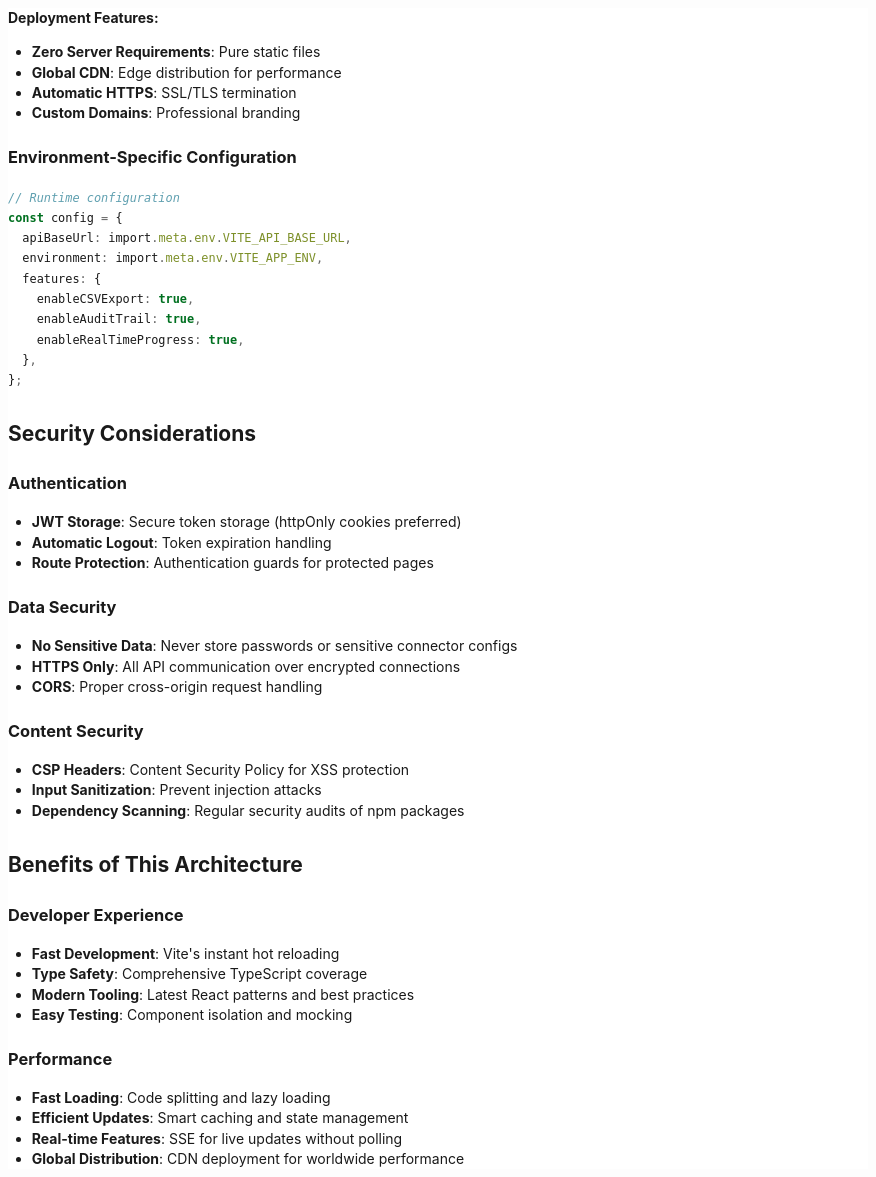 **Deployment Features:**
- **Zero Server Requirements**: Pure static files
- **Global CDN**: Edge distribution for performance
- **Automatic HTTPS**: SSL/TLS termination
- **Custom Domains**: Professional branding

### Environment-Specific Configuration
```typescript
// Runtime configuration
const config = {
  apiBaseUrl: import.meta.env.VITE_API_BASE_URL,
  environment: import.meta.env.VITE_APP_ENV,
  features: {
    enableCSVExport: true,
    enableAuditTrail: true,
    enableRealTimeProgress: true,
  },
};
```

## Security Considerations

### Authentication
- **JWT Storage**: Secure token storage (httpOnly cookies preferred)
- **Automatic Logout**: Token expiration handling
- **Route Protection**: Authentication guards for protected pages

### Data Security
- **No Sensitive Data**: Never store passwords or sensitive connector configs
- **HTTPS Only**: All API communication over encrypted connections
- **CORS**: Proper cross-origin request handling

### Content Security
- **CSP Headers**: Content Security Policy for XSS protection
- **Input Sanitization**: Prevent injection attacks
- **Dependency Scanning**: Regular security audits of npm packages

## Benefits of This Architecture

### Developer Experience
- **Fast Development**: Vite's instant hot reloading
- **Type Safety**: Comprehensive TypeScript coverage
- **Modern Tooling**: Latest React patterns and best practices
- **Easy Testing**: Component isolation and mocking

### Performance
- **Fast Loading**: Code splitting and lazy loading
- **Efficient Updates**: Smart caching and state management
- **Real-time Features**: SSE for live updates without polling
- **Global Distribution**: CDN deployment for worldwide performance
